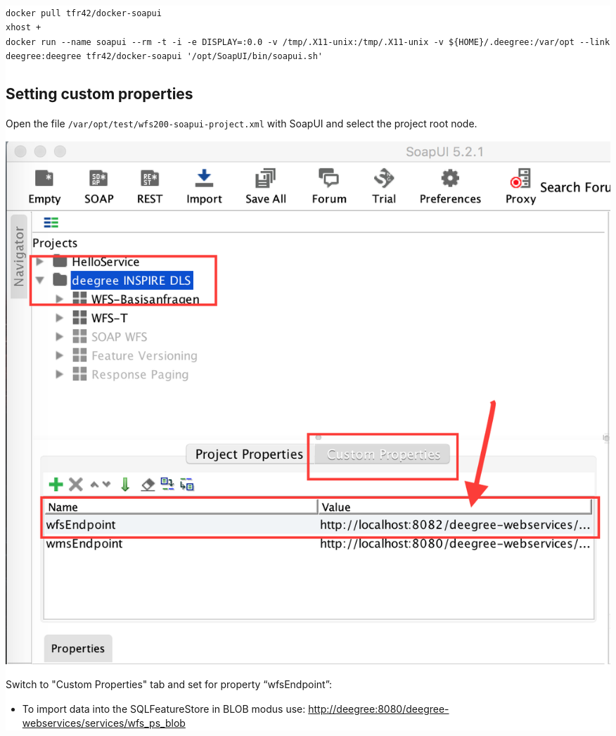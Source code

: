     docker pull tfr42/docker-soapui
    xhost +
    docker run --name soapui --rm -t -i -e DISPLAY=:0.0 -v /tmp/.X11-unix:/tmp/.X11-unix -v ${HOME}/.deegree:/var/opt --link deegree:deegree tfr42/docker-soapui '/opt/SoapUI/bin/soapui.sh'

## Setting custom properties

Open the file `/var/opt/test/wfs200-soapui-project.xml` with SoapUI and select the project root node. 

![image alt text](resources/image_8.png)

Switch to "Custom Properties" tab and set for property “wfsEndpoint”:

* To import data into the SQLFeatureStore in BLOB modus use:
[http://deegree:8080/deegree-webservices/services/wfs_ps_blob](http://deegree:8080/deegree-webservices/services/wfs_ps_blob)

